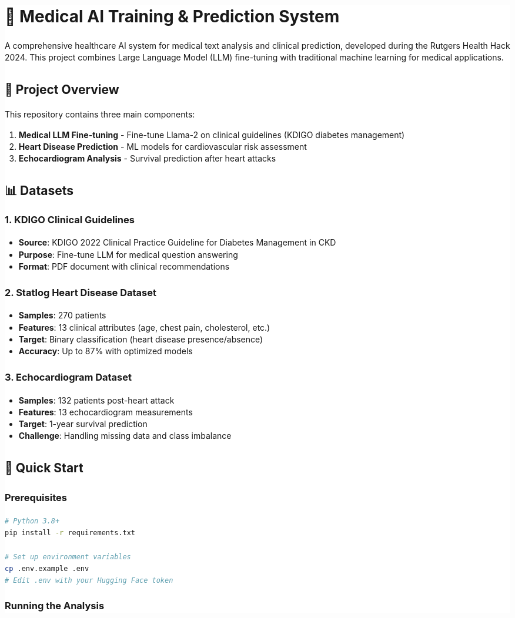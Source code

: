 # 🏥 Medical AI Training & Prediction System

A comprehensive healthcare AI system for medical text analysis and clinical prediction, developed during the Rutgers Health Hack 2024. This project combines Large Language Model (LLM) fine-tuning with traditional machine learning for medical applications.

## 🎯 Project Overview

This repository contains three main components:

1. **Medical LLM Fine-tuning** - Fine-tune Llama-2 on clinical guidelines (KDIGO diabetes management)
2. **Heart Disease Prediction** - ML models for cardiovascular risk assessment
3. **Echocardiogram Analysis** - Survival prediction after heart attacks

## 📊 Datasets

### 1. KDIGO Clinical Guidelines
- **Source**: KDIGO 2022 Clinical Practice Guideline for Diabetes Management in CKD
- **Purpose**: Fine-tune LLM for medical question answering
- **Format**: PDF document with clinical recommendations

### 2. Statlog Heart Disease Dataset
- **Samples**: 270 patients
- **Features**: 13 clinical attributes (age, chest pain, cholesterol, etc.)
- **Target**: Binary classification (heart disease presence/absence)
- **Accuracy**: Up to 87% with optimized models

### 3. Echocardiogram Dataset
- **Samples**: 132 patients post-heart attack
- **Features**: 13 echocardiogram measurements
- **Target**: 1-year survival prediction
- **Challenge**: Handling missing data and class imbalance

## 🚀 Quick Start

### Prerequisites

```bash
# Python 3.8+
pip install -r requirements.txt

# Set up environment variables
cp .env.example .env
# Edit .env with your Hugging Face token
```

### Running the Analysis
